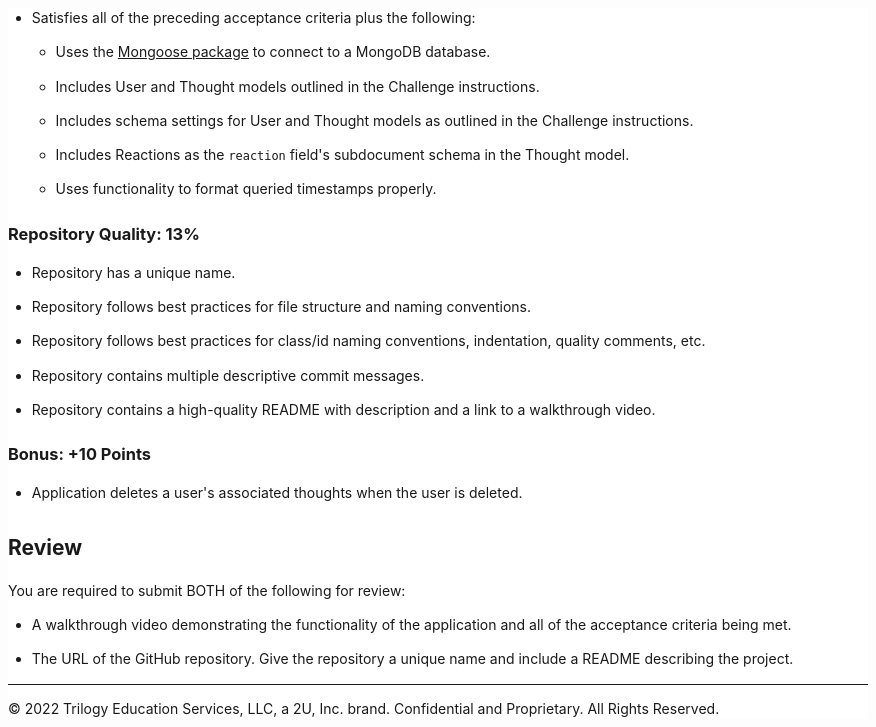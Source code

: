 - Satisfies all of the preceding acceptance criteria plus the following:

  - Uses the [Mongoose package](https://www.npmjs.com/package/mongoose) to connect to a MongoDB database.

  - Includes User and Thought models outlined in the Challenge instructions.

  - Includes schema settings for User and Thought models as outlined in the Challenge instructions.

  - Includes Reactions as the `reaction` field's subdocument schema in the Thought model.

  - Uses functionality to format queried timestamps properly.

### Repository Quality: 13%

- Repository has a unique name.

- Repository follows best practices for file structure and naming conventions.

- Repository follows best practices for class/id naming conventions, indentation, quality comments, etc.

- Repository contains multiple descriptive commit messages.

- Repository contains a high-quality README with description and a link to a walkthrough video.

### Bonus: +10 Points

- Application deletes a user's associated thoughts when the user is deleted.

## Review

You are required to submit BOTH of the following for review:

- A walkthrough video demonstrating the functionality of the application and all of the acceptance criteria being met.

- The URL of the GitHub repository. Give the repository a unique name and include a README describing the project.

---

© 2022 Trilogy Education Services, LLC, a 2U, Inc. brand. Confidential and Proprietary. All Rights Reserved.
